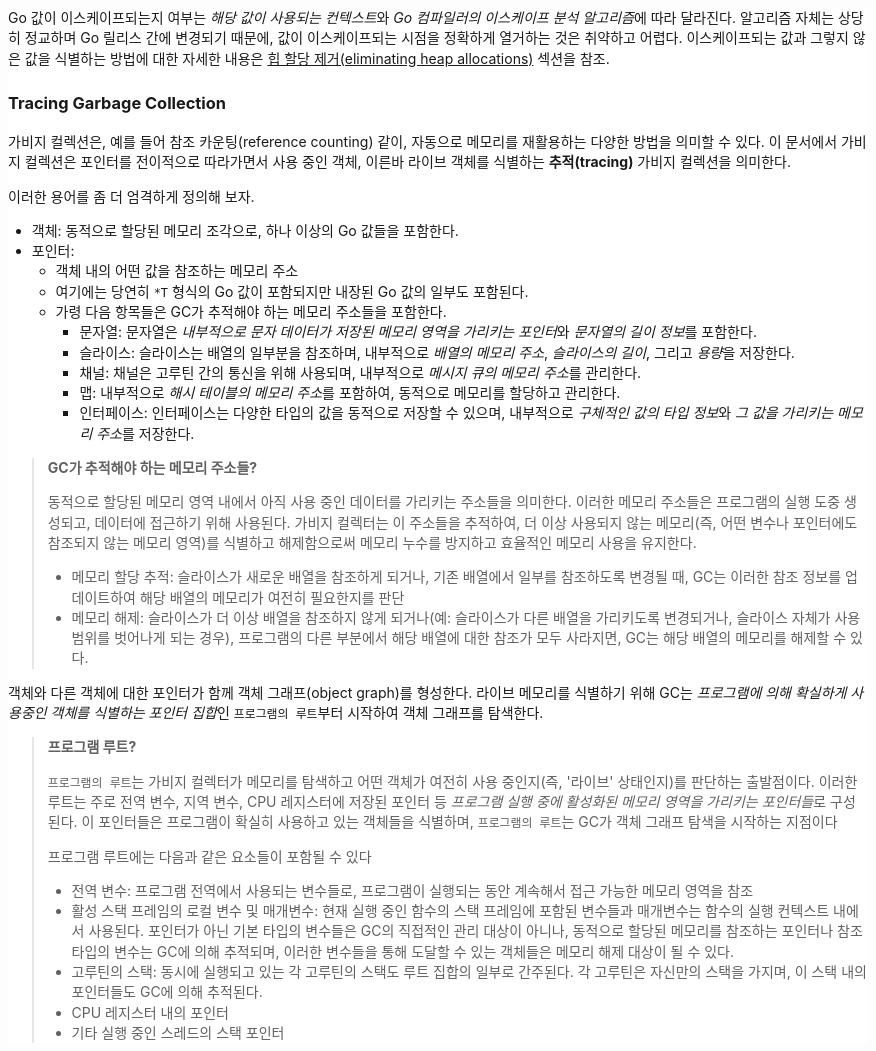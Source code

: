 Go 값이 이스케이프되는지 여부는 *해당 값이 사용되는 컨텍스트*와 *Go 컴파일러의 이스케이프 분석 알고리즘*에 따라 달라진다.
알고리즘 자체는 상당히 정교하며 Go 릴리스 간에 변경되기 때문에, 값이 이스케이프되는 시점을 정확하게 열거하는 것은 취약하고 어렵다.
이스케이프되는 값과 그렇지 않은 값을 식별하는 방법에 대한 자세한 내용은 [힙 할당 제거(eliminating heap allocations)](https://tip.golang.org/doc/gc-guide#Eliminating_heap_allocations) 섹션을 참조.

### Tracing Garbage Collection

가비지 컬렉션은, 예를 들어 참조 카운팅(reference counting) 같이, 자동으로 메모리를 재활용하는 다양한 방법을 의미할 수 있다.
이 문서에서 가비지 컬렉션은 포인터를 전이적으로 따라가면서 사용 중인 객체, 이른바 라이브 객체를 식별하는 **추적(tracing)** 가비지 컬렉션을 의미한다.

이러한 용어를 좀 더 엄격하게 정의해 보자.

- 객체: 동적으로 할당된 메모리 조각으로, 하나 이상의 Go 값들을 포함한다.
- 포인터:
    - 객체 내의 어떤 값을 참조하는 메모리 주소
    - 여기에는 당연히 `*T` 형식의 Go 값이 포함되지만 내장된 Go 값의 일부도 포함된다.
    - 가령 다음 항목들은 GC가 추적해야 하는 메모리 주소들을 포함한다.
        - 문자열: 문자열은 *내부적으로 문자 데이터가 저장된 메모리 영역을 가리키는 포인터*와 *문자열의 길이 정보*를 포함한다.
        - 슬라이스: 슬라이스는 배열의 일부분을 참조하며, 내부적으로 *배열의 메모리 주소*, *슬라이스의 길이*, 그리고 *용량*을 저장한다.
        - 채널: 채널은 고루틴 간의 통신을 위해 사용되며, 내부적으로 *메시지 큐의 메모리 주소*를 관리한다.
        - 맵: 내부적으로 *해시 테이블의 메모리 주소*를 포함하여, 동적으로 메모리를 할당하고 관리한다.
        - 인터페이스: 인터페이스는 다양한 타입의 값을 동적으로 저장할 수 있으며, 내부적으로 *구체적인 값의 타입 정보*와 *그 값을 가리키는 메모리 주소*를 저장한다.

> **GC가 추적해야 하는 메모리 주소들?**
>
> 동적으로 할당된 메모리 영역 내에서 아직 사용 중인 데이터를 가리키는 주소들을 의미한다.
> 이러한 메모리 주소들은 프로그램의 실행 도중 생성되고, 데이터에 접근하기 위해 사용된다.
> 가비지 컬렉터는 이 주소들을 추적하여, 더 이상 사용되지 않는 메모리(즉, 어떤 변수나 포인터에도 참조되지 않는 메모리 영역)를 식별하고 해제함으로써 메모리 누수를 방지하고 효율적인 메모리 사용을 유지한다.
>
> - 메모리 할당 추적: 슬라이스가 새로운 배열을 참조하게 되거나, 기존 배열에서 일부를 참조하도록 변경될 때, GC는 이러한 참조 정보를 업데이트하여 해당 배열의 메모리가 여전히 필요한지를 판단
> - 메모리 해제: 슬라이스가 더 이상 배열을 참조하지 않게 되거나(예: 슬라이스가 다른 배열을 가리키도록 변경되거나, 슬라이스 자체가 사용 범위를 벗어나게 되는 경우), 프로그램의 다른 부분에서 해당 배열에 대한 참조가 모두 사라지면, GC는 해당 배열의 메모리를 해제할 수 있다.

객체와 다른 객체에 대한 포인터가 함께 객체 그래프(object graph)를 형성한다.
라이브 메모리를 식별하기 위해 GC는 *프로그램에 의해 확실하게 사용중인 객체를 식별하는 포인터 집합*인 `프로그램의 루트`부터 시작하여 객체 그래프를 탐색한다.

> **프로그램 루트?**
>
> `프로그램의 루트`는 가비지 컬렉터가 메모리를 탐색하고 어떤 객체가 여전히 사용 중인지(즉, '라이브' 상태인지)를 판단하는 출발점이다.
> 이러한 루트는 주로 전역 변수, 지역 변수, CPU 레지스터에 저장된 포인터 등 *프로그램 실행 중에 활성화된 메모리 영역을 가리키는 포인터들*로 구성된다.
> 이 포인터들은 프로그램이 확실히 사용하고 있는 객체들을 식별하며, `프로그램의 루트`는 GC가 객체 그래프 탐색을 시작하는 지점이다
>
> 프로그램 루트에는 다음과 같은 요소들이 포함될 수 있다
>
> - 전역 변수: 프로그램 전역에서 사용되는 변수들로, 프로그램이 실행되는 동안 계속해서 접근 가능한 메모리 영역을 참조
> - 활성 스택 프레임의 로컬 변수 및 매개변수: 현재 실행 중인 함수의 스택 프레임에 포함된 변수들과 매개변수는 함수의 실행 컨텍스트 내에서 사용된다. 포인터가 아닌 기본 타입의 변수들은 GC의 직접적인 관리 대상이 아니나, 동적으로 할당된 메모리를 참조하는 포인터나 참조 타입의 변수는 GC에 의해 추적되며, 이러한 변수들을 통해 도달할 수 있는 객체들은 메모리 해제 대상이 될 수 있다.
> - 고루틴의 스택: 동시에 실행되고 있는 각 고루틴의 스택도 루트 집합의 일부로 간주된다. 각 고루틴은 자신만의 스택을 가지며, 이 스택 내의 포인터들도 GC에 의해 추적된다.
> - CPU 레지스터 내의 포인터
> - 기타 실행 중인 스레드의 스택 포인터
